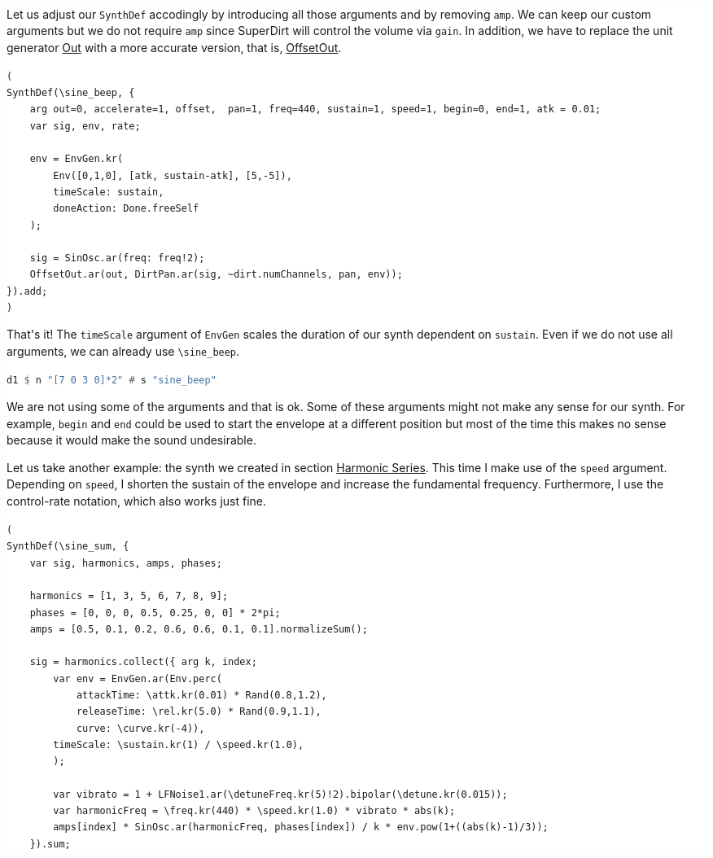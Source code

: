 Let us adjust our ``SynthDef`` accodingly by introducing all those arguments and by removing ``amp``.
We can keep our custom arguments but we do not require ``amp`` since SuperDirt will control the volume via ``gain``.
In addition, we have to replace the unit generator [Out](https://doc.sccode.org/Classes/Out.html) with a more accurate version, that is, [OffsetOut](https://doc.sccode.org/Classes/OffsetOut.html).

```isc
(
SynthDef(\sine_beep, {
    arg out=0, accelerate=1, offset,  pan=1, freq=440, sustain=1, speed=1, begin=0, end=1, atk = 0.01;
    var sig, env, rate;

    env = EnvGen.kr(
        Env([0,1,0], [atk, sustain-atk], [5,-5]),
        timeScale: sustain,
        doneAction: Done.freeSelf
    );

    sig = SinOsc.ar(freq: freq!2);
    OffsetOut.ar(out, DirtPan.ar(sig, ~dirt.numChannels, pan, env));
}).add;
)
```

That's it!
The ``timeScale`` argument of ``EnvGen`` scales the duration of our synth dependent on ``sustain``.
Even if we do not use all arguments, we can already use ``\sine_beep``.

```haskell
d1 $ n "[7 0 3 0]*2" # s "sine_beep"
```

We are not using some of the arguments and that is ok.
Some of these arguments might not make any sense for our synth.
For example, ``begin`` and ``end`` could be used to start the envelope at a different position but most of the time this makes no sense because it would make the sound undesirable.

Let us take another example: the synth we created in section [Harmonic Series](sec-harmonic-series).
This time I make use of the ``speed`` argument.
Depending on ``speed``, I shorten the sustain of the envelope and increase the fundamental frequency.
Furthermore, I use the control-rate notation, which also works just fine.


```isc
(
SynthDef(\sine_sum, {
    var sig, harmonics, amps, phases;

    harmonics = [1, 3, 5, 6, 7, 8, 9];
    phases = [0, 0, 0, 0.5, 0.25, 0, 0] * 2*pi;
    amps = [0.5, 0.1, 0.2, 0.6, 0.6, 0.1, 0.1].normalizeSum();

    sig = harmonics.collect({ arg k, index;
        var env = EnvGen.ar(Env.perc(
            attackTime: \attk.kr(0.01) * Rand(0.8,1.2),
            releaseTime: \rel.kr(5.0) * Rand(0.9,1.1),
            curve: \curve.kr(-4)),
        timeScale: \sustain.kr(1) / \speed.kr(1.0),
        );

        var vibrato = 1 + LFNoise1.ar(\detuneFreq.kr(5)!2).bipolar(\detune.kr(0.015));
        var harmonicFreq = \freq.kr(440) * \speed.kr(1.0) * vibrato * abs(k);
        amps[index] * SinOsc.ar(harmonicFreq, phases[index]) / k * env.pow(1+((abs(k)-1)/3));
    }).sum;
```